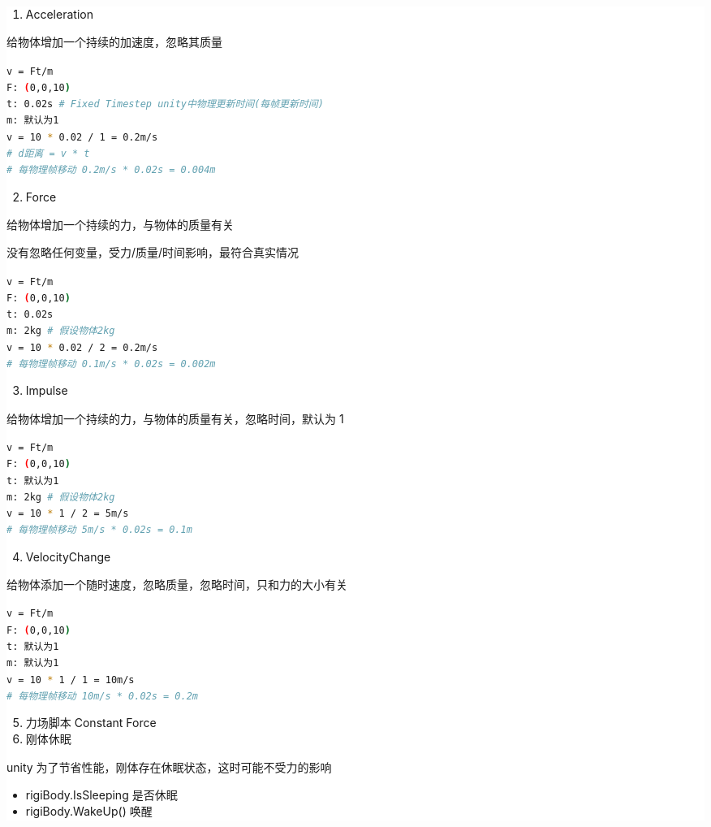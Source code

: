 1. Acceleration

给物体增加一个持续的加速度，忽略其质量

```sh
v = Ft/m
F: (0,0,10)
t: 0.02s # Fixed Timestep unity中物理更新时间(每帧更新时间)
m: 默认为1
v = 10 * 0.02 / 1 = 0.2m/s
# d距离 = v * t
# 每物理帧移动 0.2m/s * 0.02s = 0.004m
```

2. Force

给物体增加一个持续的力，与物体的质量有关

没有忽略任何变量，受力/质量/时间影响，最符合真实情况

```sh
v = Ft/m
F: (0,0,10)
t: 0.02s
m: 2kg # 假设物体2kg
v = 10 * 0.02 / 2 = 0.2m/s
# 每物理帧移动 0.1m/s * 0.02s = 0.002m
```

3. Impulse

给物体增加一个持续的力，与物体的质量有关，忽略时间，默认为 1

```sh
v = Ft/m
F: (0,0,10)
t: 默认为1
m: 2kg # 假设物体2kg
v = 10 * 1 / 2 = 5m/s
# 每物理帧移动 5m/s * 0.02s = 0.1m
```

4. VelocityChange

给物体添加一个随时速度，忽略质量，忽略时间，只和力的大小有关

```sh
v = Ft/m
F: (0,0,10)
t: 默认为1
m: 默认为1
v = 10 * 1 / 1 = 10m/s
# 每物理帧移动 10m/s * 0.02s = 0.2m
```

5. 力场脚本 Constant Force
6. 刚体休眠

unity 为了节省性能，刚体存在休眠状态，这时可能不受力的影响

- rigiBody.IsSleeping 是否休眠
- rigiBody.WakeUp() 唤醒


